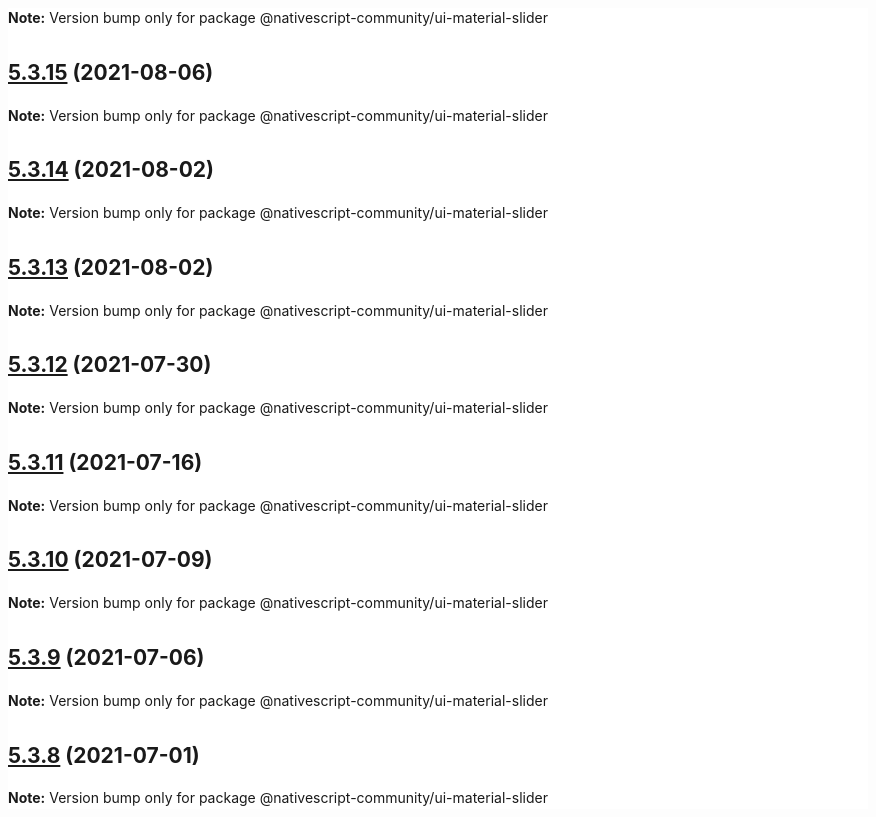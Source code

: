 **Note:** Version bump only for package @nativescript-community/ui-material-slider

## [5.3.15](https://github.com/nativescript-community/ui-material-components/tree/master/packages/slider/compare/v5.3.14...v5.3.15) (2021-08-06)

**Note:** Version bump only for package @nativescript-community/ui-material-slider

## [5.3.14](https://github.com/nativescript-community/ui-material-components/tree/master/packages/slider/compare/v5.3.13...v5.3.14) (2021-08-02)

**Note:** Version bump only for package @nativescript-community/ui-material-slider

## [5.3.13](https://github.com/nativescript-community/ui-material-components/tree/master/packages/slider/compare/v5.3.12...v5.3.13) (2021-08-02)

**Note:** Version bump only for package @nativescript-community/ui-material-slider

## [5.3.12](https://github.com/nativescript-community/ui-material-components/tree/master/packages/slider/compare/v5.3.11...v5.3.12) (2021-07-30)

**Note:** Version bump only for package @nativescript-community/ui-material-slider

## [5.3.11](https://github.com/nativescript-community/ui-material-components/tree/master/packages/slider/compare/v5.3.10...v5.3.11) (2021-07-16)

**Note:** Version bump only for package @nativescript-community/ui-material-slider

## [5.3.10](https://github.com/nativescript-community/ui-material-components/tree/master/packages/slider/compare/v5.3.9...v5.3.10) (2021-07-09)

**Note:** Version bump only for package @nativescript-community/ui-material-slider

## [5.3.9](https://github.com/nativescript-community/ui-material-components/tree/master/packages/slider/compare/v5.3.8...v5.3.9) (2021-07-06)

**Note:** Version bump only for package @nativescript-community/ui-material-slider

## [5.3.8](https://github.com/nativescript-community/ui-material-components/tree/master/packages/slider/compare/v5.3.7...v5.3.8) (2021-07-01)

**Note:** Version bump only for package @nativescript-community/ui-material-slider
